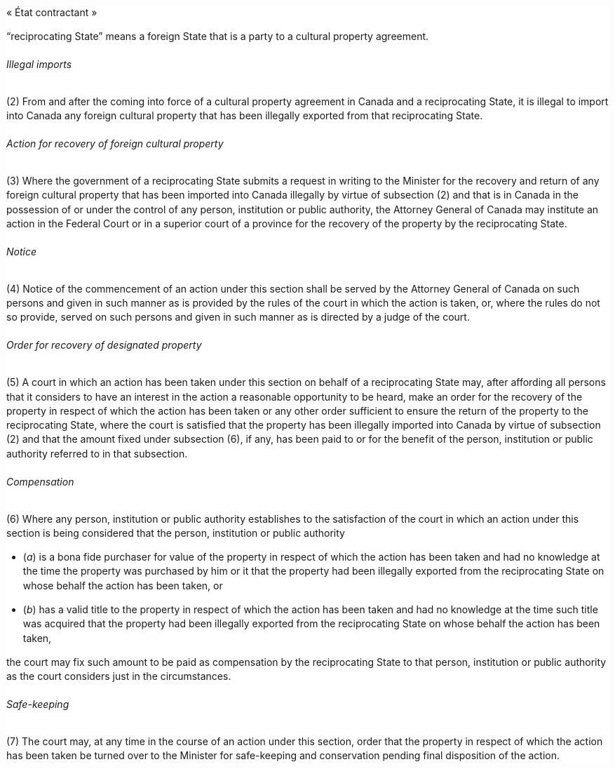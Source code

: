 « État contractant »

    

“reciprocating State” means a foreign State that is a party to a cultural property agreement.

###### Illegal imports

(2) From and after the coming into force of a cultural property agreement in Canada and a reciprocating State, it is illegal to import into Canada any foreign cultural property that has been illegally exported from that reciprocating State.

###### Action for recovery of foreign cultural property

(3) Where the government of a reciprocating State submits a request in writing to the Minister for the recovery and return of any foreign cultural property that has been imported into Canada illegally by virtue of subsection (2) and that is in Canada in the possession of or under the control of any person, institution or public authority, the Attorney General of Canada may institute an action in the Federal Court or in a superior court of a province for the recovery of the property by the reciprocating State.

###### Notice

(4) Notice of the commencement of an action under this section shall be served by the Attorney General of Canada on such persons and given in such manner as is provided by the rules of the court in which the action is taken, or, where the rules do not so provide, served on such persons and given in such manner as is directed by a judge of the court.

###### Order for recovery of designated property

(5) A court in which an action has been taken under this section on behalf of a reciprocating State may, after affording all persons that it considers to have an interest in the action a reasonable opportunity to be heard, make an order for the recovery of the property in respect of which the action has been taken or any other order sufficient to ensure the return of the property to the reciprocating State, where the court is satisfied that the property has been illegally imported into Canada by virtue of subsection (2) and that the amount fixed under subsection (6), if any, has been paid to or for the benefit of the person, institution or public authority referred to in that subsection.

###### Compensation

(6) Where any person, institution or public authority establishes to the satisfaction of the court in which an action under this section is being considered that the person, institution or public authority

  * (_a_) is a bona fide purchaser for value of the property in respect of which the action has been taken and had no knowledge at the time the property was purchased by him or it that the property had been illegally exported from the reciprocating State on whose behalf the action has been taken, or

  * (_b_) has a valid title to the property in respect of which the action has been taken and had no knowledge at the time such title was acquired that the property had been illegally exported from the reciprocating State on whose behalf the action has been taken,

the court may fix such amount to be paid as compensation by the reciprocating State to that person, institution or public authority as the court considers just in the circumstances.

###### Safe-keeping

(7) The court may, at any time in the course of an action under this section, order that the property in respect of which the action has been taken be turned over to the Minister for safe-keeping and conservation pending final disposition of the action.

